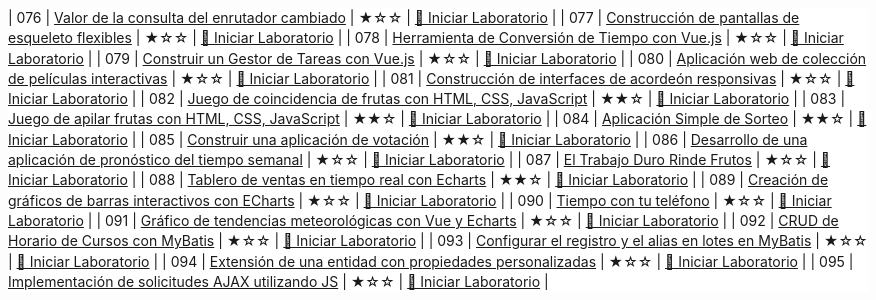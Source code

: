 |      076 | [Valor de la consulta del enrutador cambiado](https://labex.io/es/courses/project-router-query-value-changed)                                               | ★☆☆          | [🚀 Iniciar Laboratorio](https://labex.io/es/courses/project-router-query-value-changed)                        |
|      077 | [Construcción de pantallas de esqueleto flexibles](https://labex.io/es/courses/project-skeleton-screen)                                                     | ★☆☆          | [🚀 Iniciar Laboratorio](https://labex.io/es/courses/project-skeleton-screen)                                   |
|      078 | [Herramienta de Conversión de Tiempo con Vue.js](https://labex.io/es/courses/project-time-conversion-tool)                                                  | ★☆☆          | [🚀 Iniciar Laboratorio](https://labex.io/es/courses/project-time-conversion-tool)                              |
|      079 | [Construir un Gestor de Tareas con Vue.js](https://labex.io/es/courses/project-time-management-master)                                                      | ★☆☆          | [🚀 Iniciar Laboratorio](https://labex.io/es/courses/project-time-management-master)                            |
|      080 | [Aplicación web de colección de películas interactivas](https://labex.io/es/courses/project-collection-of-films)                                            | ★☆☆          | [🚀 Iniciar Laboratorio](https://labex.io/es/courses/project-collection-of-films)                               |
|      081 | [Construcción de interfaces de acordeón responsivas](https://labex.io/es/courses/project-folding-accordion)                                                 | ★☆☆          | [🚀 Iniciar Laboratorio](https://labex.io/es/courses/project-folding-accordion)                                 |
|      082 | [Juego de coincidencia de frutas con HTML, CSS, JavaScript](https://labex.io/es/courses/project-fruit-for-fun)                                              | ★★☆          | [🚀 Iniciar Laboratorio](https://labex.io/es/courses/project-fruit-for-fun)                                     |
|      083 | [Juego de apilar frutas con HTML, CSS, JavaScript](https://labex.io/es/courses/project-fruit-stacker)                                                       | ★★☆          | [🚀 Iniciar Laboratorio](https://labex.io/es/courses/project-fruit-stacker)                                     |
|      084 | [Aplicación Simple de Sorteo](https://labex.io/es/courses/project-prize-draw)                                                                               | ★★☆          | [🚀 Iniciar Laboratorio](https://labex.io/es/courses/project-prize-draw)                                        |
|      085 | [Construir una aplicación de votación](https://labex.io/es/courses/project-valuable-vote)                                                                   | ★★☆          | [🚀 Iniciar Laboratorio](https://labex.io/es/courses/project-valuable-vote)                                     |
|      086 | [Desarrollo de una aplicación de pronóstico del tiempo semanal](https://labex.io/es/courses/project-weather-forecast-query)                                 | ★☆☆          | [🚀 Iniciar Laboratorio](https://labex.io/es/courses/project-weather-forecast-query)                            |
|      087 | [El Trabajo Duro Rinde Frutos](https://labex.io/es/courses/project-hard-work-pays-off)                                                                      | ★☆☆          | [🚀 Iniciar Laboratorio](https://labex.io/es/courses/project-hard-work-pays-off)                                |
|      088 | [Tablero de ventas en tiempo real con Echarts](https://labex.io/es/courses/project-sales-dashboard)                                                         | ★★☆          | [🚀 Iniciar Laboratorio](https://labex.io/es/courses/project-sales-dashboard)                                   |
|      089 | [Creación de gráficos de barras interactivos con ECharts](https://labex.io/es/courses/project-student-achievement-statistics)                               | ★☆☆          | [🚀 Iniciar Laboratorio](https://labex.io/es/courses/project-student-achievement-statistics)                    |
|      090 | [Tiempo con tu teléfono](https://labex.io/es/courses/project-time-with-your-phone)                                                                          | ★☆☆          | [🚀 Iniciar Laboratorio](https://labex.io/es/courses/project-time-with-your-phone)                              |
|      091 | [Gráfico de tendencias meteorológicas con Vue y Echarts](https://labex.io/es/courses/project-weather-trend)                                                 | ★☆☆          | [🚀 Iniciar Laboratorio](https://labex.io/es/courses/project-weather-trend)                                     |
|      092 | [CRUD de Horario de Cursos con MyBatis](https://labex.io/es/courses/project-course-schedule-crud-with-mybatis)                                              | ★☆☆          | [🚀 Iniciar Laboratorio](https://labex.io/es/courses/project-course-schedule-crud-with-mybatis)                 |
|      093 | [Configurar el registro y el alias en lotes en MyBatis](https://labex.io/es/courses/project-course-schedule-logging)                                        | ★☆☆          | [🚀 Iniciar Laboratorio](https://labex.io/es/courses/project-course-schedule-logging)                           |
|      094 | [Extensión de una entidad con propiedades personalizadas](https://labex.io/es/courses/project-custom-type-handler)                                          | ★☆☆          | [🚀 Iniciar Laboratorio](https://labex.io/es/courses/project-custom-type-handler)                               |
|      095 | [Implementación de solicitudes AJAX utilizando JS](https://labex.io/es/courses/project-implementation-of-ajax-requests-using-js)                            | ★☆☆          | [🚀 Iniciar Laboratorio](https://labex.io/es/courses/project-implementation-of-ajax-requests-using-js)          |